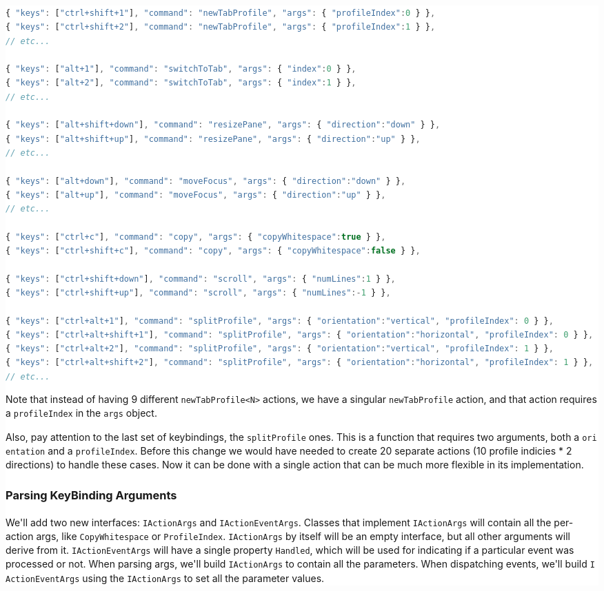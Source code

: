 ```js
{ "keys": ["ctrl+shift+1"], "command": "newTabProfile", "args": { "profileIndex":0 } },
{ "keys": ["ctrl+shift+2"], "command": "newTabProfile", "args": { "profileIndex":1 } },
// etc...

{ "keys": ["alt+1"], "command": "switchToTab", "args": { "index":0 } },
{ "keys": ["alt+2"], "command": "switchToTab", "args": { "index":1 } },
// etc...

{ "keys": ["alt+shift+down"], "command": "resizePane", "args": { "direction":"down" } },
{ "keys": ["alt+shift+up"], "command": "resizePane", "args": { "direction":"up" } },
// etc...

{ "keys": ["alt+down"], "command": "moveFocus", "args": { "direction":"down" } },
{ "keys": ["alt+up"], "command": "moveFocus", "args": { "direction":"up" } },
// etc...

{ "keys": ["ctrl+c"], "command": "copy", "args": { "copyWhitespace":true } },
{ "keys": ["ctrl+shift+c"], "command": "copy", "args": { "copyWhitespace":false } },

{ "keys": ["ctrl+shift+down"], "command": "scroll", "args": { "numLines":1 } },
{ "keys": ["ctrl+shift+up"], "command": "scroll", "args": { "numLines":-1 } },

{ "keys": ["ctrl+alt+1"], "command": "splitProfile", "args": { "orientation":"vertical", "profileIndex": 0 } },
{ "keys": ["ctrl+alt+shift+1"], "command": "splitProfile", "args": { "orientation":"horizontal", "profileIndex": 0 } },
{ "keys": ["ctrl+alt+2"], "command": "splitProfile", "args": { "orientation":"vertical", "profileIndex": 1 } },
{ "keys": ["ctrl+alt+shift+2"], "command": "splitProfile", "args": { "orientation":"horizontal", "profileIndex": 1 } },
// etc...
```

Note that instead of having 9 different `newTabProfile<N>` actions, we have a
singular `newTabProfile` action, and that action requires a `profileIndex` in
the `args` object.

Also, pay attention to the last set of keybindings, the `splitProfile` ones.
This is a function that requires two arguments, both a `orientation` and a
`profileIndex`. Before this change we would have needed to create 20 separate
actions (10 profile indicies * 2 directions) to handle these cases. Now it can
be done with a single action that can be much more flexible in its
implementation.

### Parsing KeyBinding Arguments

We'll add two new interfaces: `IActionArgs` and `IActionEventArgs`. Classes that
implement `IActionArgs` will contain all the per-action args, like
`CopyWhitespace` or `ProfileIndex`. `IActionArgs` by itself will be an empty
interface, but all other arguments will derive from it. `IActionEventArgs` will
have a single property `Handled`, which will be used for indicating if a
particular event was processed or not. When parsing args, we'll build
`IActionArgs` to contain all the parameters. When dispatching events, we'll
build `IActionEventArgs` using the `IActionArgs` to set all the parameter values.


[#2285]: https://github.com/microsoft/terminal/issues/2285